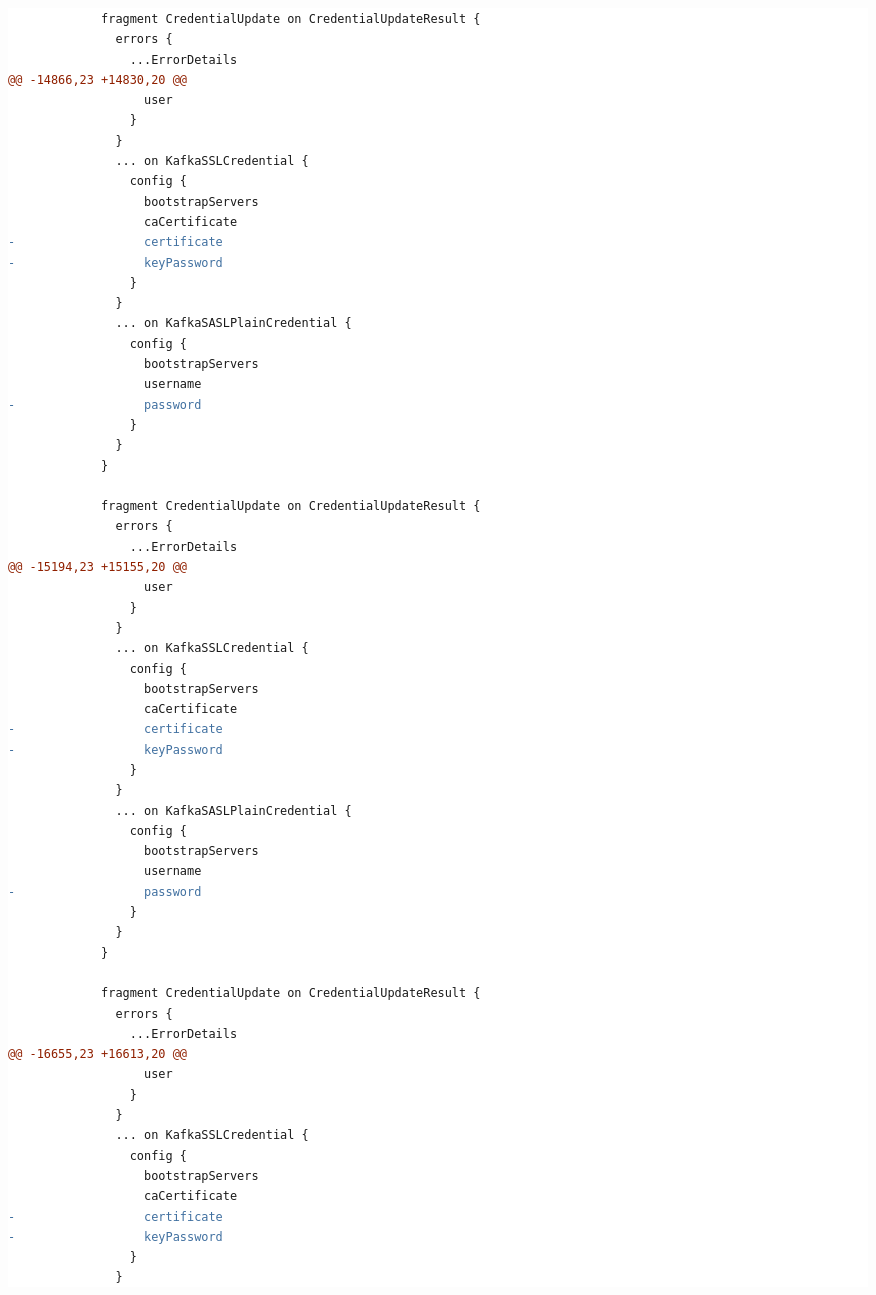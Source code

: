 ```diff
             fragment CredentialUpdate on CredentialUpdateResult {
               errors {
                 ...ErrorDetails
@@ -14866,23 +14830,20 @@
                   user
                 }
               }
               ... on KafkaSSLCredential {
                 config {
                   bootstrapServers
                   caCertificate
-                  certificate
-                  keyPassword
                 }
               }
               ... on KafkaSASLPlainCredential {
                 config {
                   bootstrapServers
                   username
-                  password
                 }
               }
             }
 
             fragment CredentialUpdate on CredentialUpdateResult {
               errors {
                 ...ErrorDetails
@@ -15194,23 +15155,20 @@
                   user
                 }
               }
               ... on KafkaSSLCredential {
                 config {
                   bootstrapServers
                   caCertificate
-                  certificate
-                  keyPassword
                 }
               }
               ... on KafkaSASLPlainCredential {
                 config {
                   bootstrapServers
                   username
-                  password
                 }
               }
             }
 
             fragment CredentialUpdate on CredentialUpdateResult {
               errors {
                 ...ErrorDetails
@@ -16655,23 +16613,20 @@
                   user
                 }
               }
               ... on KafkaSSLCredential {
                 config {
                   bootstrapServers
                   caCertificate
-                  certificate
-                  keyPassword
                 }
               }
```